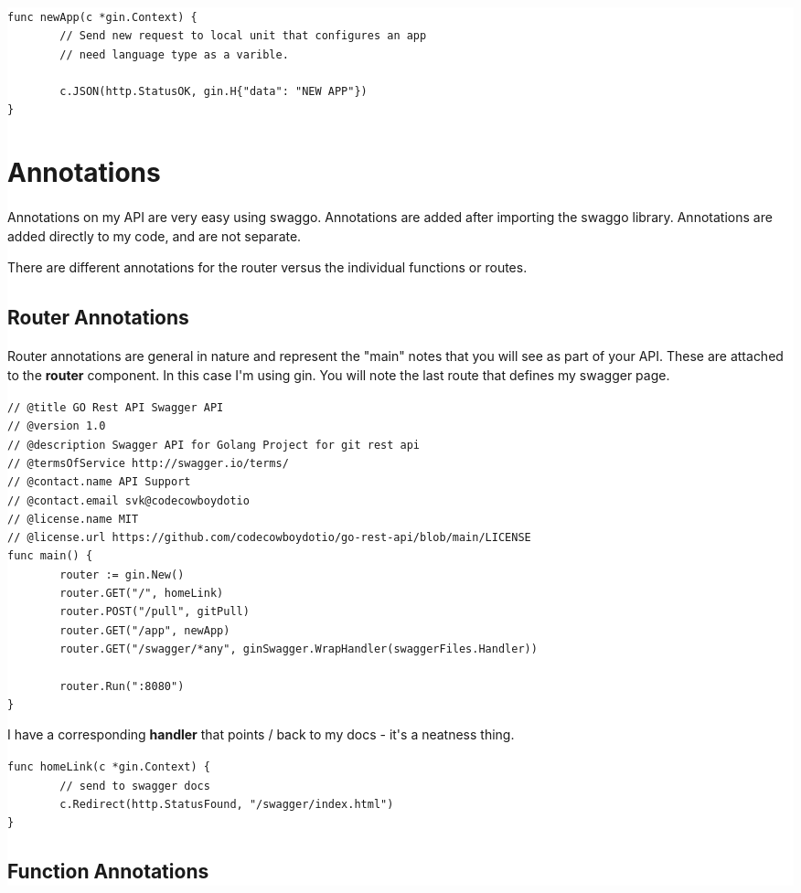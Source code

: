 ```Golang
func newApp(c *gin.Context) {
        // Send new request to local unit that configures an app
        // need language type as a varible.

        c.JSON(http.StatusOK, gin.H{"data": "NEW APP"})
}
```

# Annotations

Annotations on my API are very easy using swaggo. Annotations are added after importing the swaggo library. Annotations are added directly to my code, and are not separate.

There are different annotations for the router versus the individual functions or routes. 

## Router Annotations

Router annotations are general in nature and represent the "main" notes that you will see as part of your API. These are attached to the **router** component. In this case I'm using gin. You will note the last route that defines my swagger page.

```Golang
// @title GO Rest API Swagger API
// @version 1.0
// @description Swagger API for Golang Project for git rest api
// @termsOfService http://swagger.io/terms/
// @contact.name API Support
// @contact.email svk@codecowboydotio
// @license.name MIT
// @license.url https://github.com/codecowboydotio/go-rest-api/blob/main/LICENSE
func main() {
        router := gin.New()
        router.GET("/", homeLink)
        router.POST("/pull", gitPull)
        router.GET("/app", newApp)
        router.GET("/swagger/*any", ginSwagger.WrapHandler(swaggerFiles.Handler))

        router.Run(":8080")
}
```

I have a corresponding **handler** that points / back to my docs - it's a neatness thing.

```Golang
func homeLink(c *gin.Context) {
        // send to swagger docs
        c.Redirect(http.StatusFound, "/swagger/index.html")
}
```

## Function Annotations
